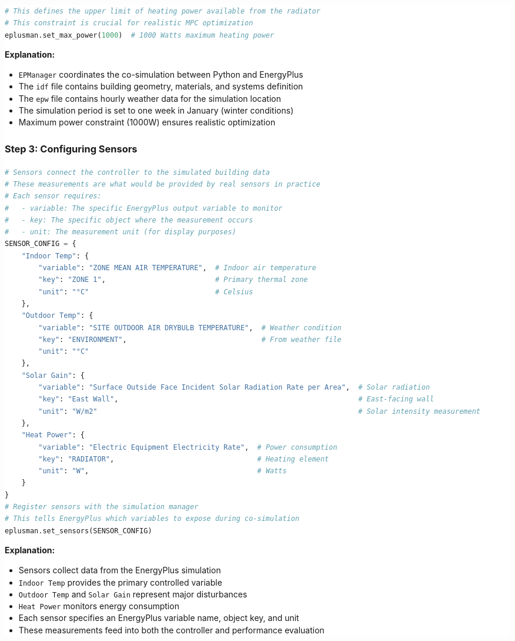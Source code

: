 ```python
# This defines the upper limit of heating power available from the radiator
# This constraint is crucial for realistic MPC optimization
eplusman.set_max_power(1000)  # 1000 Watts maximum heating power
```

**Explanation:**
- `EPManager` coordinates the co-simulation between Python and EnergyPlus
- The `idf` file contains building geometry, materials, and systems definition
- The `epw` file contains hourly weather data for the simulation location
- The simulation period is set to one week in January (winter conditions)
- Maximum power constraint (1000W) ensures realistic optimization

### Step 3: Configuring Sensors

```python
# Sensors connect the controller to the simulated building data
# These measurements are what would be provided by real sensors in practice
# Each sensor requires:
#   - variable: The specific EnergyPlus output variable to monitor
#   - key: The specific object where the measurement occurs
#   - unit: The measurement unit (for display purposes)
SENSOR_CONFIG = {
    "Indoor Temp": {
        "variable": "ZONE MEAN AIR TEMPERATURE",  # Indoor air temperature
        "key": "ZONE 1",                          # Primary thermal zone
        "unit": "°C"                              # Celsius
    },
    "Outdoor Temp": {
        "variable": "SITE OUTDOOR AIR DRYBULB TEMPERATURE",  # Weather condition
        "key": "ENVIRONMENT",                                # From weather file
        "unit": "°C"
    },
    "Solar Gain": {
        "variable": "Surface Outside Face Incident Solar Radiation Rate per Area",  # Solar radiation
        "key": "East Wall",                                                         # East-facing wall
        "unit": "W/m2"                                                              # Solar intensity measurement
    },
    "Heat Power": {
        "variable": "Electric Equipment Electricity Rate",  # Power consumption
        "key": "RADIATOR",                                  # Heating element
        "unit": "W",                                        # Watts
    }
}
# Register sensors with the simulation manager
# This tells EnergyPlus which variables to expose during co-simulation
eplusman.set_sensors(SENSOR_CONFIG)
```

**Explanation:**
- Sensors collect data from the EnergyPlus simulation
- `Indoor Temp` provides the primary controlled variable
- `Outdoor Temp` and `Solar Gain` represent major disturbances
- `Heat Power` monitors energy consumption
- Each sensor specifies an EnergyPlus variable name, object key, and unit
- These measurements feed into both the controller and performance evaluation
